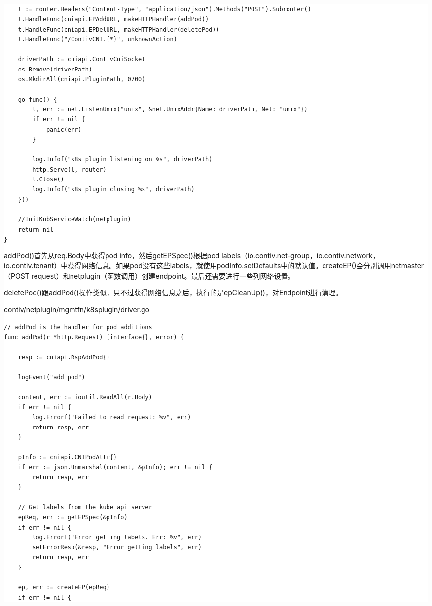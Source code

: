 ```golang
	t := router.Headers("Content-Type", "application/json").Methods("POST").Subrouter()
	t.HandleFunc(cniapi.EPAddURL, makeHTTPHandler(addPod))
	t.HandleFunc(cniapi.EPDelURL, makeHTTPHandler(deletePod))
	t.HandleFunc("/ContivCNI.{*}", unknownAction)

	driverPath := cniapi.ContivCniSocket
	os.Remove(driverPath)
	os.MkdirAll(cniapi.PluginPath, 0700)

	go func() {
		l, err := net.ListenUnix("unix", &net.UnixAddr{Name: driverPath, Net: "unix"})
		if err != nil {
			panic(err)
		}

		log.Infof("k8s plugin listening on %s", driverPath)
		http.Serve(l, router)
		l.Close()
		log.Infof("k8s plugin closing %s", driverPath)
	}()

	//InitKubServiceWatch(netplugin)
	return nil
}
```


addPod()首先从req.Body中获得pod info，然后getEPSpec()根据pod labels（io.contiv.net-group，io.contiv.network，io.contiv.tenant）中获得网络信息。如果pod没有这些labels，就使用podInfo.setDefaults中的默认值。createEP()会分别调用netmaster（POST request）和netplugin（函数调用）创建endpoint。最后还需要进行一些列网络设置。

deletePod()跟addPod()操作类似，只不过获得网络信息之后，执行的是epCleanUp()，对Endpoint进行清理。

[contiv/netplugin/mgmtfn/k8splugin/driver.go](https://github.com/contiv/netplugin/blob/v1.0.0-alpha-01-28-2017.10-23-11.UTC/mgmtfn/k8splugin/driver.go#L376)

```golang
// addPod is the handler for pod additions
func addPod(r *http.Request) (interface{}, error) {

	resp := cniapi.RspAddPod{}

	logEvent("add pod")

	content, err := ioutil.ReadAll(r.Body)
	if err != nil {
		log.Errorf("Failed to read request: %v", err)
		return resp, err
	}

	pInfo := cniapi.CNIPodAttr{}
	if err := json.Unmarshal(content, &pInfo); err != nil {
		return resp, err
	}

	// Get labels from the kube api server
	epReq, err := getEPSpec(&pInfo)
	if err != nil {
		log.Errorf("Error getting labels. Err: %v", err)
		setErrorResp(&resp, "Error getting labels", err)
		return resp, err
	}

	ep, err := createEP(epReq)
	if err != nil {
```